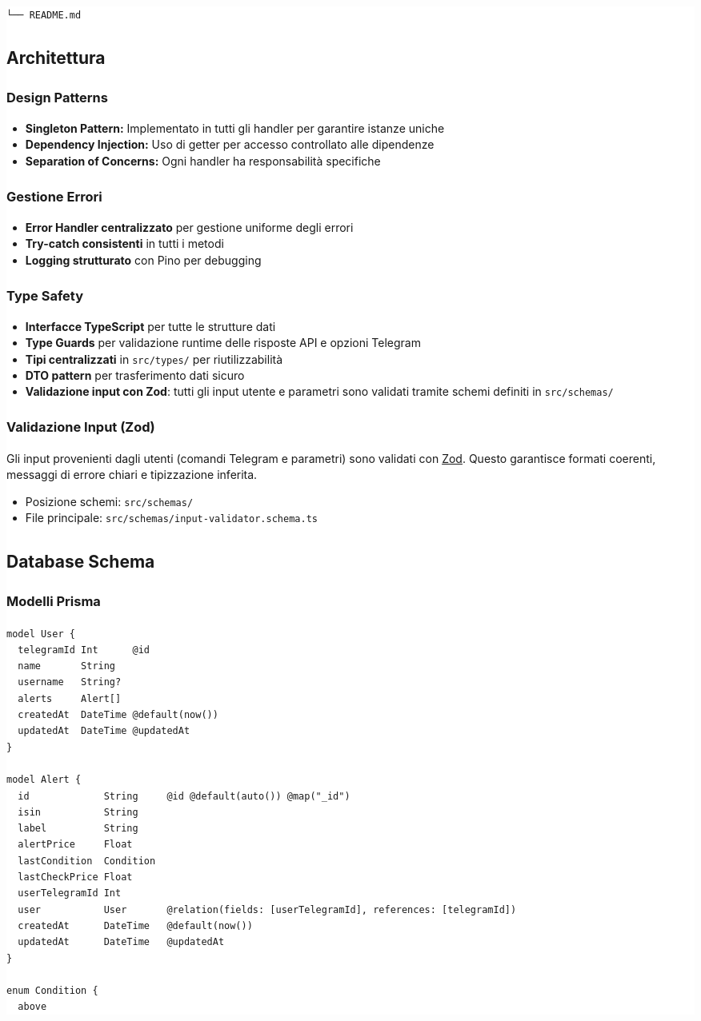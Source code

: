 ```
└── README.md
```

## Architettura

### Design Patterns

- **Singleton Pattern:** Implementato in tutti gli handler per garantire istanze uniche
- **Dependency Injection:** Uso di getter per accesso controllato alle dipendenze
- **Separation of Concerns:** Ogni handler ha responsabilità specifiche

### Gestione Errori

- **Error Handler centralizzato** per gestione uniforme degli errori
- **Try-catch consistenti** in tutti i metodi
- **Logging strutturato** con Pino per debugging

### Type Safety

- **Interfacce TypeScript** per tutte le strutture dati
- **Type Guards** per validazione runtime delle risposte API e opzioni Telegram
- **Tipi centralizzati** in `src/types/` per riutilizzabilità
- **DTO pattern** per trasferimento dati sicuro
- **Validazione input con Zod**: tutti gli input utente e parametri sono validati tramite schemi definiti in `src/schemas/`

### Validazione Input (Zod)

Gli input provenienti dagli utenti (comandi Telegram e parametri) sono validati con [Zod](https://zod.dev/). Questo garantisce formati coerenti, messaggi di errore chiari e tipizzazione inferita.

- Posizione schemi: `src/schemas/`
- File principale: `src/schemas/input-validator.schema.ts`

## Database Schema

### Modelli Prisma

```prisma
model User {
  telegramId Int      @id
  name       String
  username   String?
  alerts     Alert[]
  createdAt  DateTime @default(now())
  updatedAt  DateTime @updatedAt
}

model Alert {
  id             String     @id @default(auto()) @map("_id")
  isin           String
  label          String
  alertPrice     Float
  lastCondition  Condition
  lastCheckPrice Float
  userTelegramId Int
  user           User       @relation(fields: [userTelegramId], references: [telegramId])
  createdAt      DateTime   @default(now())
  updatedAt      DateTime   @updatedAt
}

enum Condition {
  above
```
